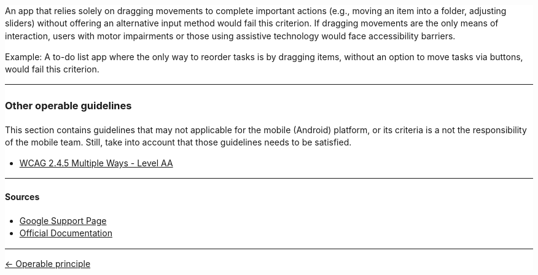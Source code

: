 An app that relies solely on dragging movements to complete important actions (e.g., moving an item into a folder, adjusting sliders) without offering an alternative input method would fail this criterion. If dragging movements are the only means of interaction, users with motor impairments or those using assistive technology would face accessibility barriers.

Example: A to-do list app where the only way to reorder tasks is by dragging items, without an option to move tasks via buttons, would fail this criterion.

---

### Other operable guidelines

This section contains guidelines that may not applicable for the mobile (Android) platform, or its criteria is a not the responsibility of the mobile team. Still, take into account that those guidelines needs to be satisfied.

- [WCAG 2.4.5 Multiple Ways - Level AA](https://www.w3.org/WAI/WCAG22/quickref/#multiple-ways)

---

#### Sources

- [Google Support Page](https://support.google.com/accessibility/android)
- [Official Documentation](https://developer.android.com/guide/topics/ui/accessibility)

---

[← Operable principle](../../principles/operable_principle.md "Operable principle")










